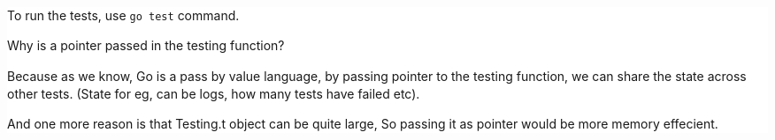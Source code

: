 To run the tests, use ```go test``` command.

Why is a pointer passed in the testing function?

Because as we know, Go is a pass by value language, by passing pointer to the testing function, we can share the state across other tests. (State for eg, can be logs, how many tests have failed etc). 

And one more reason is that Testing.t object can be quite large, So passing it as pointer would be more memory effecient.


